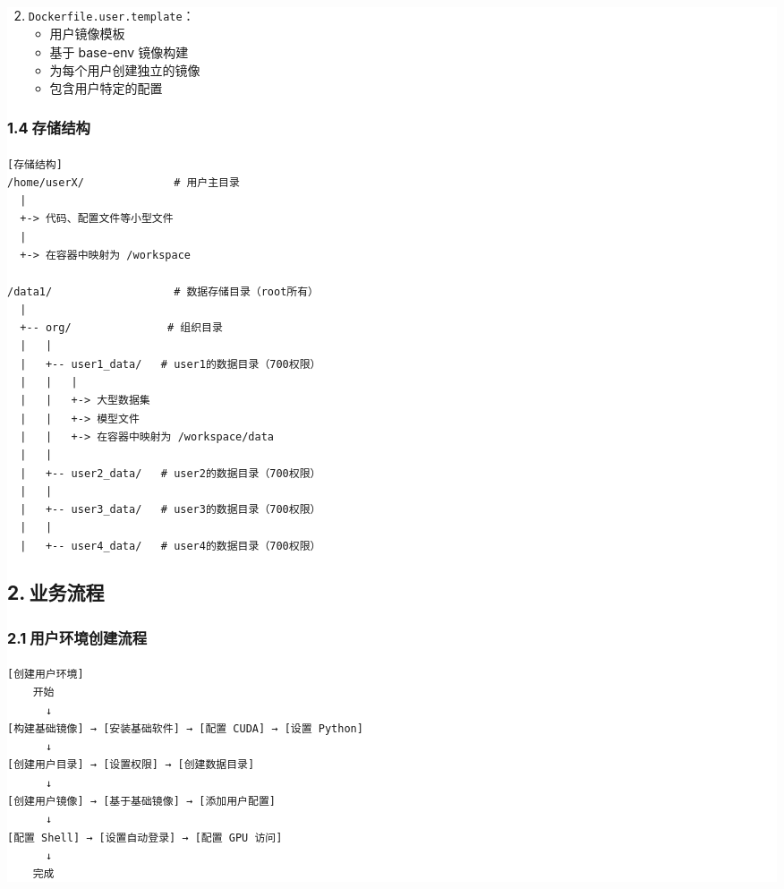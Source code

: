 2. `Dockerfile.user.template`：
   - 用户镜像模板
   - 基于 base-env 镜像构建
   - 为每个用户创建独立的镜像
   - 包含用户特定的配置

### 1.4 存储结构

```
[存储结构]
/home/userX/              # 用户主目录
  |
  +-> 代码、配置文件等小型文件
  |
  +-> 在容器中映射为 /workspace

/data1/                   # 数据存储目录（root所有）
  |
  +-- org/               # 组织目录
  |   |
  |   +-- user1_data/   # user1的数据目录（700权限）
  |   |   |
  |   |   +-> 大型数据集
  |   |   +-> 模型文件
  |   |   +-> 在容器中映射为 /workspace/data
  |   |
  |   +-- user2_data/   # user2的数据目录（700权限）
  |   |
  |   +-- user3_data/   # user3的数据目录（700权限）
  |   |
  |   +-- user4_data/   # user4的数据目录（700权限）
```

## 2. 业务流程

### 2.1 用户环境创建流程

```
[创建用户环境]
    开始
      ↓
[构建基础镜像] → [安装基础软件] → [配置 CUDA] → [设置 Python]
      ↓
[创建用户目录] → [设置权限] → [创建数据目录]
      ↓
[创建用户镜像] → [基于基础镜像] → [添加用户配置]
      ↓
[配置 Shell] → [设置自动登录] → [配置 GPU 访问]
      ↓
    完成
```
